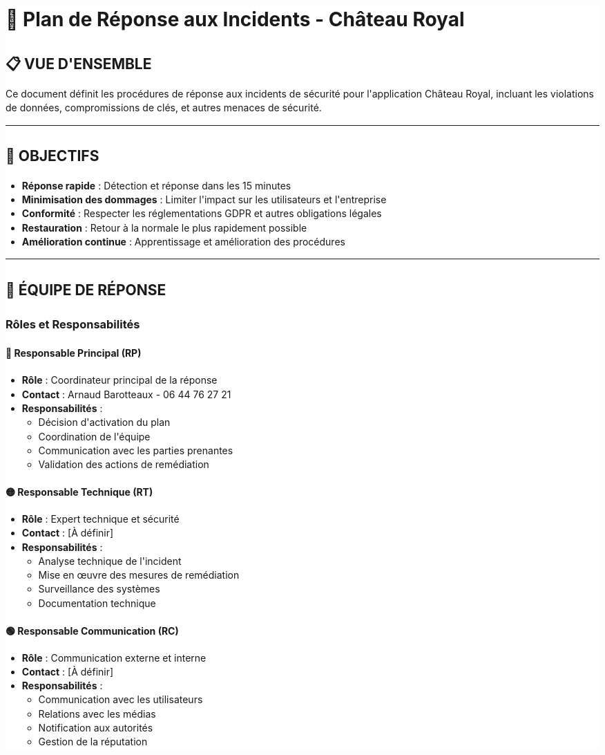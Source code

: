 # 🚨 Plan de Réponse aux Incidents - Château Royal

## 📋 **VUE D'ENSEMBLE**

Ce document définit les procédures de réponse aux incidents de sécurité pour l'application Château Royal, incluant les violations de données, compromissions de clés, et autres menaces de sécurité.

---

## 🎯 **OBJECTIFS**

- **Réponse rapide** : Détection et réponse dans les 15 minutes
- **Minimisation des dommages** : Limiter l'impact sur les utilisateurs et l'entreprise
- **Conformité** : Respecter les réglementations GDPR et autres obligations légales
- **Restauration** : Retour à la normale le plus rapidement possible
- **Amélioration continue** : Apprentissage et amélioration des procédures

---

## 👥 **ÉQUIPE DE RÉPONSE**

### **Rôles et Responsabilités**

#### **🔴 Responsable Principal (RP)**
- **Rôle** : Coordinateur principal de la réponse
- **Contact** : Arnaud Barotteaux - 06 44 76 27 21
- **Responsabilités** :
  - Décision d'activation du plan
  - Coordination de l'équipe
  - Communication avec les parties prenantes
  - Validation des actions de remédiation

#### **🟡 Responsable Technique (RT)**
- **Rôle** : Expert technique et sécurité
- **Contact** : [À définir]
- **Responsabilités** :
  - Analyse technique de l'incident
  - Mise en œuvre des mesures de remédiation
  - Surveillance des systèmes
  - Documentation technique

#### **🟢 Responsable Communication (RC)**
- **Rôle** : Communication externe et interne
- **Contact** : [À définir]
- **Responsabilités** :
  - Communication avec les utilisateurs
  - Relations avec les médias
  - Notification aux autorités
  - Gestion de la réputation
